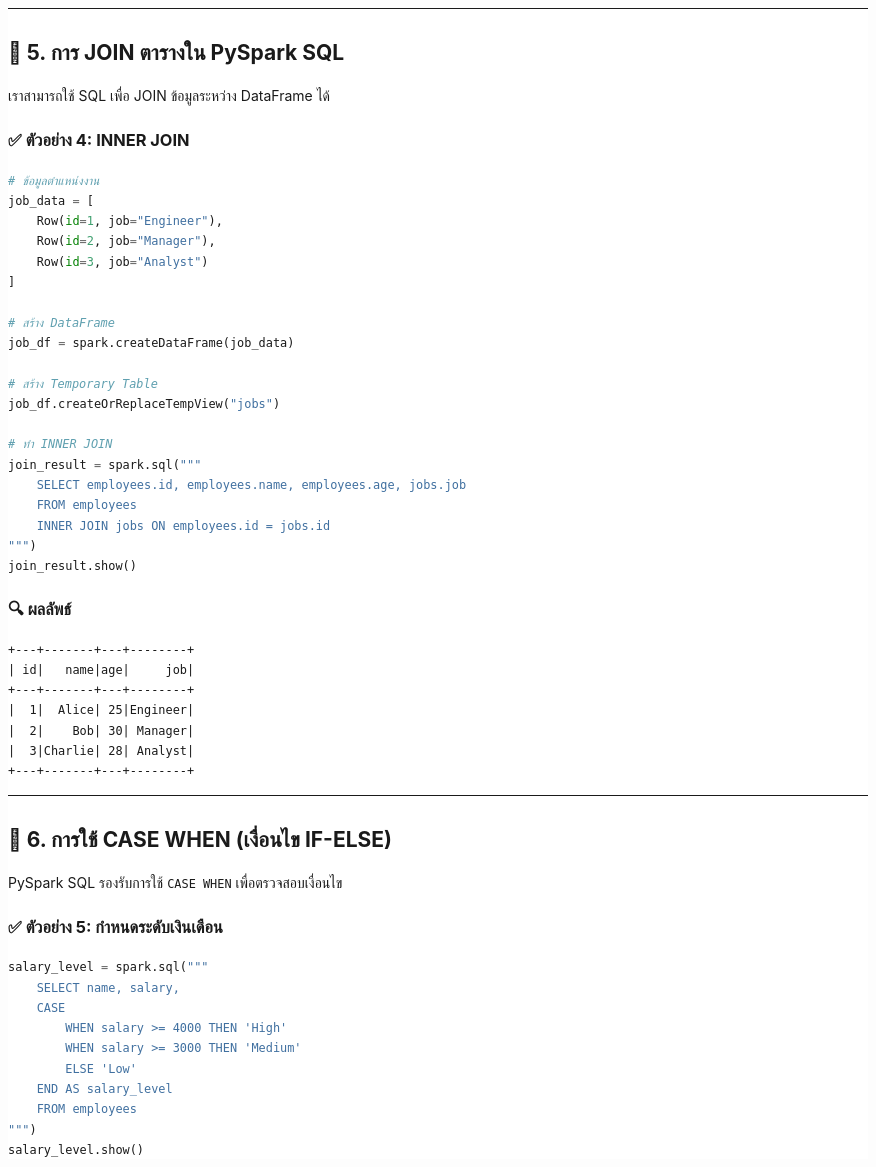 * * *

## 🔹 **5. การ JOIN ตารางใน PySpark SQL**

เราสามารถใช้ SQL เพื่อ JOIN ข้อมูลระหว่าง DataFrame ได้

### ✅ **ตัวอย่าง 4: INNER JOIN**

```python
# ข้อมูลตำแหน่งงาน
job_data = [
    Row(id=1, job="Engineer"),
    Row(id=2, job="Manager"),
    Row(id=3, job="Analyst")
]

# สร้าง DataFrame
job_df = spark.createDataFrame(job_data)

# สร้าง Temporary Table
job_df.createOrReplaceTempView("jobs")

# ทำ INNER JOIN
join_result = spark.sql("""
    SELECT employees.id, employees.name, employees.age, jobs.job
    FROM employees
    INNER JOIN jobs ON employees.id = jobs.id
""")
join_result.show()
```

### 🔍 **ผลลัพธ์**

```
+---+-------+---+--------+
| id|   name|age|     job|
+---+-------+---+--------+
|  1|  Alice| 25|Engineer|
|  2|    Bob| 30| Manager|
|  3|Charlie| 28| Analyst|
+---+-------+---+--------+
```

* * *

## 🔹 **6. การใช้ CASE WHEN (เงื่อนไข IF-ELSE)**

PySpark SQL รองรับการใช้ `CASE WHEN` เพื่อตรวจสอบเงื่อนไข

### ✅ **ตัวอย่าง 5: กำหนดระดับเงินเดือน**

```python
salary_level = spark.sql("""
    SELECT name, salary,
    CASE 
        WHEN salary >= 4000 THEN 'High'
        WHEN salary >= 3000 THEN 'Medium'
        ELSE 'Low'
    END AS salary_level
    FROM employees
""")
salary_level.show()
```
